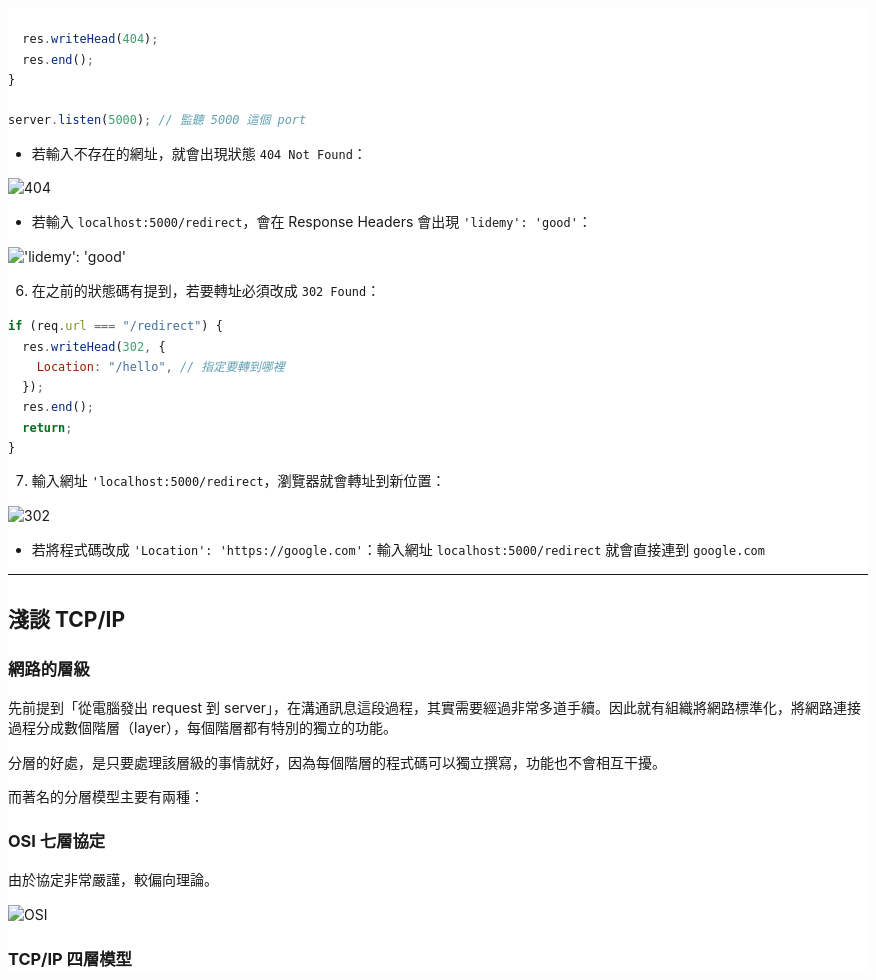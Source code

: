 ```js

  res.writeHead(404);
  res.end();
}

server.listen(5000); // 監聽 5000 這個 port
```

- 若輸入不存在的網址，就會出現狀態 `404 Not Found`：

![404](https://i.imgur.com/Dy8kyCR.png)

- 若輸入 `localhost:5000/redirect`，會在 Response Headers 會出現 `'lidemy': 'good'`：

!['lidemy': 'good'](https://i.imgur.com/KufqrXq.png)

6. 在之前的狀態碼有提到，若要轉址必須改成 `302 Found`：

```js
if (req.url === "/redirect") {
  res.writeHead(302, {
    Location: "/hello", // 指定要轉到哪裡
  });
  res.end();
  return;
}
```

7. 輸入網址 `'localhost:5000/redirect`，瀏覽器就會轉址到新位置：

![302](https://i.imgur.com/WX6bq3s.png)

- 若將程式碼改成 `'Location': 'https://google.com'`：輸入網址 `localhost:5000/redirect` 就會直接連到 `google.com`

---

## 淺談 TCP/IP

### 網路的層級

先前提到「從電腦發出 request 到 server」，在溝通訊息這段過程，其實需要經過非常多道手續。因此就有組織將網路標準化，將網路連接過程分成數個階層（layer），每個階層都有特別的獨立的功能。

分層的好處，是只要處理該層級的事情就好，因為每個階層的程式碼可以獨立撰寫，功能也不會相互干擾。

而著名的分層模型主要有兩種：

### OSI 七層協定

由於協定非常嚴謹，較偏向理論。

![OSI](https://i.imgur.com/wLsG4hH.png)

### TCP/IP 四層模型
